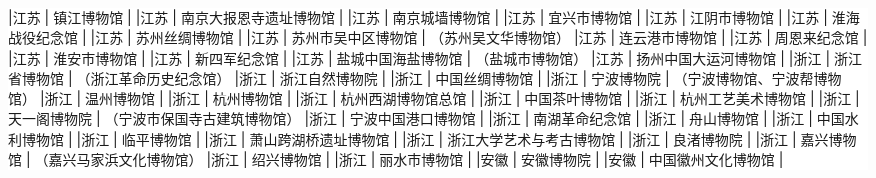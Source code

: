|江苏	|	镇江博物馆	|
|江苏	|	南京大报恩寺遗址博物馆	|
|江苏	|	南京城墙博物馆	|
|江苏	|	宜兴市博物馆	|
|江苏	|	江阴市博物馆	|
|江苏	|	淮海战役纪念馆	|
|江苏	|	苏州丝绸博物馆	|
|江苏	|	苏州市吴中区博物馆	|	（苏州吴文华博物馆）
|江苏	|	连云港市博物馆	|
|江苏	|	周恩来纪念馆	|
|江苏	|	淮安市博物馆	|
|江苏	|	新四军纪念馆	|
|江苏	|	盐城中国海盐博物馆	|	（盐城市博物馆）
|江苏	|	扬州中国大运河博物馆	|
|浙江	|	浙江省博物馆	|	（浙江革命历史纪念馆）
|浙江	|	浙江自然博物院	|
|浙江	|	中国丝绸博物馆	|
|浙江	|	宁波博物院	|	（宁波博物馆、宁波帮博物馆）
|浙江	|	温州博物馆	|
|浙江	|	杭州博物馆	|
|浙江	|	杭州西湖博物馆总馆	|
|浙江	|	中国茶叶博物馆	|
|浙江	|	杭州工艺美术博物馆	|
|浙江	|	天一阁博物院	|	（宁波市保国寺古建筑博物馆）
|浙江	|	宁波中国港口博物馆	|
|浙江	|	南湖革命纪念馆	|
|浙江	|	舟山博物馆	|
|浙江	|	中国水利博物馆	|
|浙江	|	临平博物馆	|
|浙江	|	萧山跨湖桥遗址博物馆	|
|浙江	|	浙江大学艺术与考古博物馆	|
|浙江	|	良渚博物院	|
|浙江	|	嘉兴博物馆	|	（嘉兴马家浜文化博物馆）
|浙江	|	绍兴博物馆	|
|浙江	|	丽水市博物馆	|
|安徽	|	安徽博物院	|
|安徽	|	中国徽州文化博物馆	|